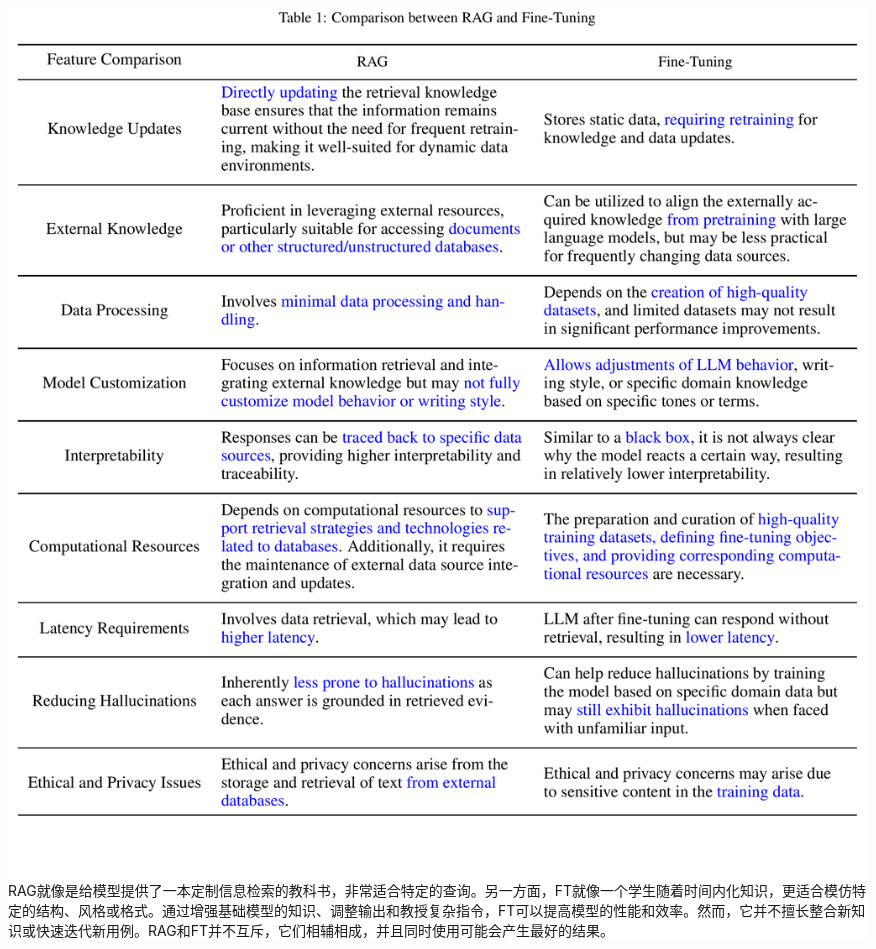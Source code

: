 ![RAG与FT的比较](README.assets/RAG与FT的比较.jpg)

RAG就像是给模型提供了一本定制信息检索的教科书，非常适合特定的查询。另一方面，FT就像一个学生随着时间内化知识，更适合模仿特定的结构、风格或格式。通过增强基础模型的知识、调整输出和教授复杂指令，FT可以提高模型的性能和效率。然而，它并不擅长整合新知识或快速迭代新用例。RAG和FT并不互斥，它们相辅相成，并且同时使用可能会产生最好的结果。
